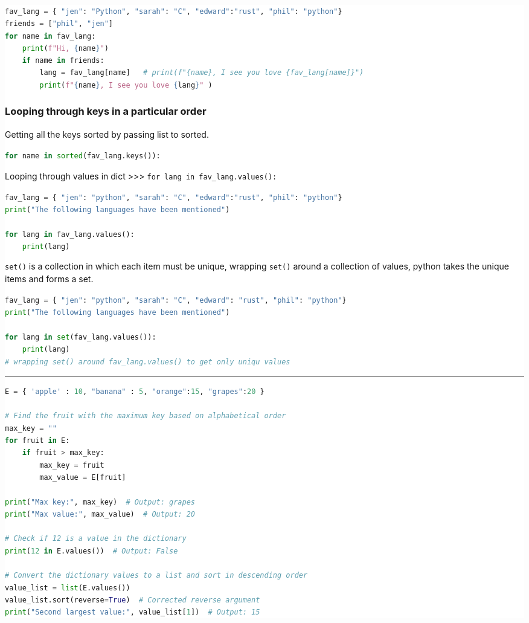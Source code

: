 ```python
fav_lang = { "jen": "Python", "sarah": "C", "edward":"rust", "phil": "python"}
friends = ["phil", "jen"]
for name in fav_lang:
    print(f"Hi, {name}")
    if name in friends:
        lang = fav_lang[name]   # print(f"{name}, I see you love {fav_lang[name]}")
        print(f"{name}, I see you love {lang}" )
```

### Looping through keys in a particular order

Getting all the keys sorted by passing list to sorted.
```python
for name in sorted(fav_lang.keys()):  
```
Looping through values in dict >>> `for lang in fav_lang.values():`

```python
fav_lang = { "jen": "python", "sarah": "C", "edward":"rust", "phil": "python"}
print("The following languages have been mentioned")

for lang in fav_lang.values():
    print(lang)
```

`set()` is a collection in which each item must be unique,
wrapping `set()` around a collection of values, python takes the unique items and forms a set.
```python
fav_lang = { "jen": "python", "sarah": "C", "edward": "rust", "phil": "python"}
print("The following languages have been mentioned")

for lang in set(fav_lang.values()):
    print(lang)
# wrapping set() around fav_lang.values() to get only uniqu values
```

___

```python
E = { 'apple' : 10, "banana" : 5, "orange":15, "grapes":20 }

# Find the fruit with the maximum key based on alphabetical order
max_key = ""
for fruit in E:
    if fruit > max_key:
        max_key = fruit
        max_value = E[fruit]

print("Max key:", max_key)  # Output: grapes
print("Max value:", max_value)  # Output: 20

# Check if 12 is a value in the dictionary
print(12 in E.values())  # Output: False

# Convert the dictionary values to a list and sort in descending order
value_list = list(E.values())
value_list.sort(reverse=True)  # Corrected reverse argument
print("Second largest value:", value_list[1])  # Output: 15

```
